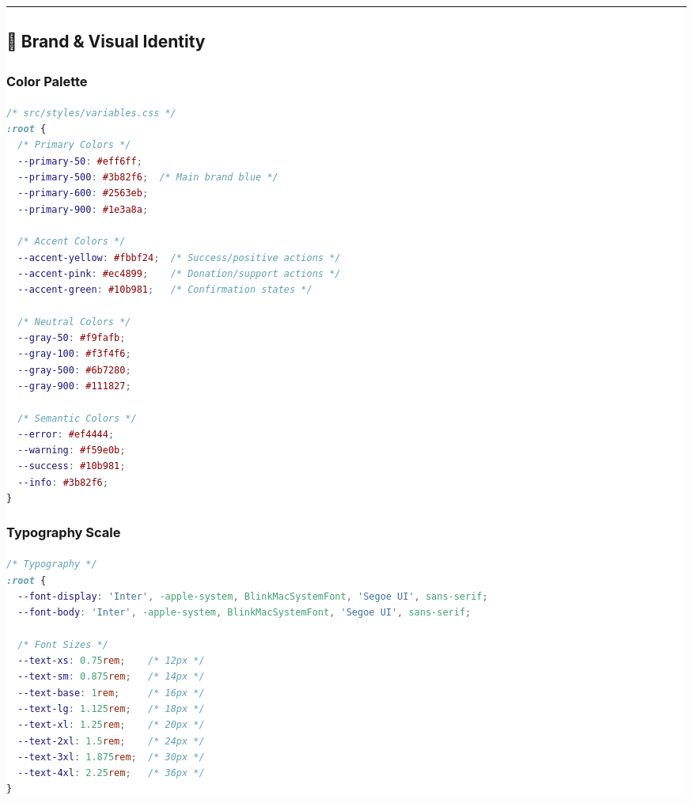```javascript
```

---

## 🎨 Brand & Visual Identity

### Color Palette
```css
/* src/styles/variables.css */
:root {
  /* Primary Colors */
  --primary-50: #eff6ff;
  --primary-500: #3b82f6;  /* Main brand blue */
  --primary-600: #2563eb;
  --primary-900: #1e3a8a;
  
  /* Accent Colors */
  --accent-yellow: #fbbf24;  /* Success/positive actions */
  --accent-pink: #ec4899;    /* Donation/support actions */
  --accent-green: #10b981;   /* Confirmation states */
  
  /* Neutral Colors */
  --gray-50: #f9fafb;
  --gray-100: #f3f4f6;
  --gray-500: #6b7280;
  --gray-900: #111827;
  
  /* Semantic Colors */
  --error: #ef4444;
  --warning: #f59e0b;
  --success: #10b981;
  --info: #3b82f6;
}
```

### Typography Scale
```css
/* Typography */
:root {
  --font-display: 'Inter', -apple-system, BlinkMacSystemFont, 'Segoe UI', sans-serif;
  --font-body: 'Inter', -apple-system, BlinkMacSystemFont, 'Segoe UI', sans-serif;
  
  /* Font Sizes */
  --text-xs: 0.75rem;    /* 12px */
  --text-sm: 0.875rem;   /* 14px */
  --text-base: 1rem;     /* 16px */
  --text-lg: 1.125rem;   /* 18px */
  --text-xl: 1.25rem;    /* 20px */
  --text-2xl: 1.5rem;    /* 24px */
  --text-3xl: 1.875rem;  /* 30px */
  --text-4xl: 2.25rem;   /* 36px */
}
```
